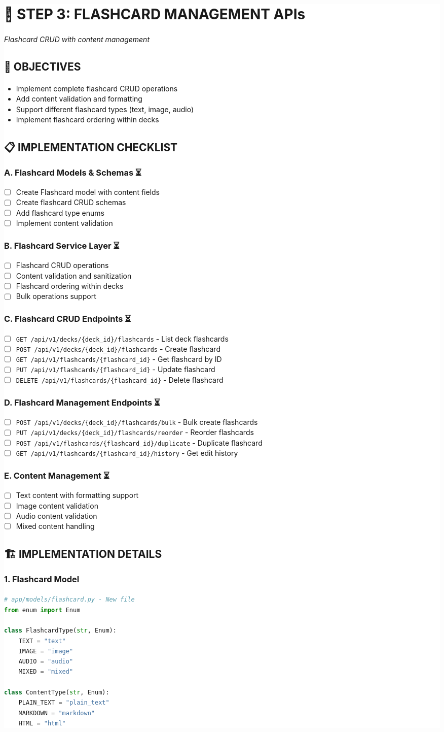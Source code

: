 # 🎴 STEP 3: FLASHCARD MANAGEMENT APIs
*Flashcard CRUD with content management*

## 🎯 OBJECTIVES
- Implement complete flashcard CRUD operations
- Add content validation and formatting
- Support different flashcard types (text, image, audio)
- Implement flashcard ordering within decks

## 📋 IMPLEMENTATION CHECKLIST

### **A. Flashcard Models & Schemas** ⏳
- [ ] Create Flashcard model with content fields
- [ ] Create flashcard CRUD schemas
- [ ] Add flashcard type enums
- [ ] Implement content validation

### **B. Flashcard Service Layer** ⏳
- [ ] Flashcard CRUD operations
- [ ] Content validation and sanitization
- [ ] Flashcard ordering within decks
- [ ] Bulk operations support

### **C. Flashcard CRUD Endpoints** ⏳
- [ ] `GET /api/v1/decks/{deck_id}/flashcards` - List deck flashcards
- [ ] `POST /api/v1/decks/{deck_id}/flashcards` - Create flashcard
- [ ] `GET /api/v1/flashcards/{flashcard_id}` - Get flashcard by ID
- [ ] `PUT /api/v1/flashcards/{flashcard_id}` - Update flashcard
- [ ] `DELETE /api/v1/flashcards/{flashcard_id}` - Delete flashcard

### **D. Flashcard Management Endpoints** ⏳
- [ ] `POST /api/v1/decks/{deck_id}/flashcards/bulk` - Bulk create flashcards
- [ ] `PUT /api/v1/decks/{deck_id}/flashcards/reorder` - Reorder flashcards
- [ ] `POST /api/v1/flashcards/{flashcard_id}/duplicate` - Duplicate flashcard
- [ ] `GET /api/v1/flashcards/{flashcard_id}/history` - Get edit history

### **E. Content Management** ⏳
- [ ] Text content with formatting support
- [ ] Image content validation
- [ ] Audio content validation
- [ ] Mixed content handling

## 🏗️ IMPLEMENTATION DETAILS

### **1. Flashcard Model**
```python
# app/models/flashcard.py - New file
from enum import Enum

class FlashcardType(str, Enum):
    TEXT = "text"
    IMAGE = "image"
    AUDIO = "audio"
    MIXED = "mixed"

class ContentType(str, Enum):
    PLAIN_TEXT = "plain_text"
    MARKDOWN = "markdown"
    HTML = "html"
```